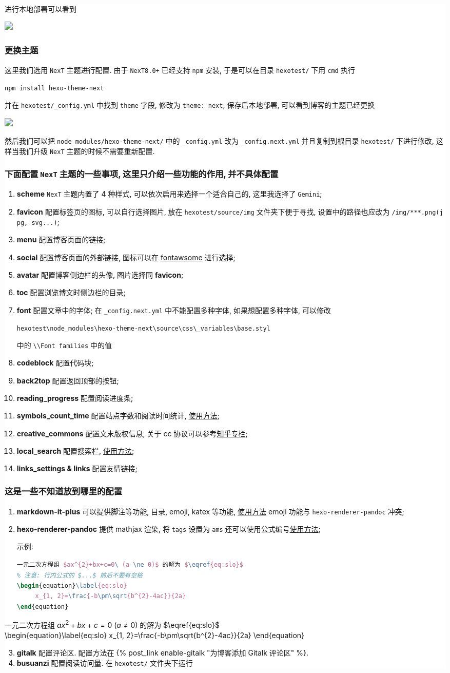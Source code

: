 进行本地部署可以看到

![](https://pic4.zhimg.com/80/v2-8121a42938033c596ae6e0a8022d1bcd.png)

### 更换主题

这里我们选用 `NexT` 主题进行配置. 由于 `NexT8.0+` 已经支持 `npm` 安装, 于是可以在目录 `hexotest/` 下用 `cmd` 执行

```bash
npm install hexo-theme-next
```

并在 `hexotest/_config.yml` 中找到 `theme` 字段, 修改为 `theme: next`, 保存后本地部署, 可以看到博客的主题已经更换

![](https://pic4.zhimg.com/80/v2-d115746d176f5fb3a6aa6ac7d05e73ba.png)

然后我们可以把 `node_modules/hexo-theme-next/` 中的 `_config.yml` 改为 `_config.next.yml` 并且复制到根目录 `hexotest/` 下进行修改, 这样当我们升级 `NexT` 主题的时候不需要重新配置.

### 下面配置 `NexT` 主题的一些事项, 这里只介绍一些功能的作用, 并不具体配置

1. **scheme** `NexT` 主题内置了 4 种样式, 可以依次启用来选择一个适合自己的, 这里我选择了 `Gemini`;
2. **favicon** 配置标签页的图标, 可以自行选择图片, 放在 `hexotest/source/img` 文件夹下便于寻找, 设置中的路径也应改为 `/img/***.png(jpg, svg...)`;
3. **menu** 配置博客页面的链接;
4. **social** 配置博客页面的外部链接, 图标可以在 [fontawsome](https://fontawesome.com/) 进行选择;
5. **avatar** 配置博客侧边栏的头像, 图片选择同 **favicon**;
6. **toc** 配置浏览博文时侧边栏的目录;
7. **font** 配置文章中的字体;
   在 `_config.next.yml` 中不能配置多种字体, 如果想配置多种字体, 可以修改

   ```
   hexotest\node_modules\hexo-theme-next\source\css\_variables\base.styl
   ```

   中的 `\\Font families` 中的值
8. **codeblock** 配置代码块;
9. **back2top** 配置返回顶部的按钮;
10. **reading_progress** 配置阅读进度条;
11. **symbols_count_time** 配置站点字数和阅读时间统计, [使用方法](https://github.com/next-theme/hexo-word-counter);
12. **creative_commons** 配置文末版权信息, 关于 cc 协议可以参考[知乎专栏](https://zhuanlan.zhihu.com/p/20641764);
13. **local_search** 配置搜索栏, [使用方法](https://github.com/theme-next/hexo-generator-searchdb);
14. **links_settings & links** 配置友情链接;

### 这是一些不知道放到哪里的配置

1. **markdown-it-plus** 可以提供脚注等功能, 目录, emoji, katex 等功能, [使用方法](https://github.com/CHENXCHEN/hexo-renderer-markdown-it-plus) emoji 功能与 `hexo-renderer-pandoc` 冲突;
2. **hexo-renderer-pandoc** 提供 mathjax 渲染, 将 `tags` 设置为 `ams` 还可以使用公式编号[使用方法](https://theme-next.js.org/docs/third-party-services/math-equations);

   示例:

   ```tex
   一元二次方程组 $ax^{2}+bx+c=0\ (a \ne 0)$ 的解为 $\eqref{eq:slo}$
   % 注意: 行内公式的 $...$ 前后不要有空格
   \begin{equation}\label{eq:slo}
        x_{1, 2}=\frac{-b\pm\sqrt{b^{2}-4ac}}{2a}
   \end{equation}
    ```

  一元二次方程组 $ax^{2}+bx+c=0\ (a \ne 0)$ 的解为 $\eqref{eq:slo}$  
  \begin{equation}\label{eq:slo}
      x_{1, 2}=\frac{-b\pm\sqrt{b^{2}-4ac}}{2a}
  \end{equation}

3. **gitalk** 配置评论区. 配置方法在 {% post_link enable-gitalk "为博客添加 Gitalk 评论区" %}.
4. **busuanzi** 配置阅读访问量. 在 `hexotest/` 文件夹下运行
   ```